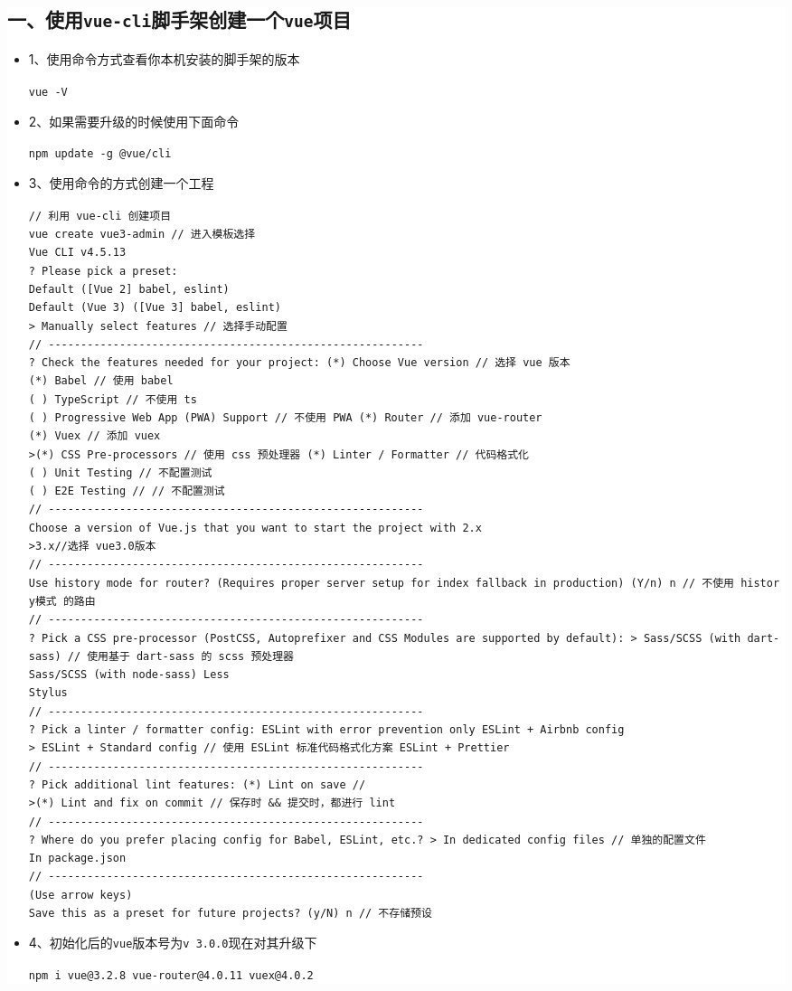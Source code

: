 ## 一、使用`vue-cli`脚手架创建一个`vue`项目

* 1、使用命令方式查看你本机安装的脚手架的版本

  ```properties
  vue -V
  ```

* 2、如果需要升级的时候使用下面命令

  ```properties
  npm update -g @vue/cli
  ```

* 3、使用命令的方式创建一个工程

  ```properties
  // 利用 vue-cli 创建项目 
  vue create vue3-admin // 进入模板选择
  Vue CLI v4.5.13
  ? Please pick a preset:
  Default ([Vue 2] babel, eslint)
  Default (Vue 3) ([Vue 3] babel, eslint)
  > Manually select features // 选择手动配置
  // ----------------------------------------------------------
  ? Check the features needed for your project: (*) Choose Vue version // 选择 vue 版本
  (*) Babel // 使用 babel
  ( ) TypeScript // 不使用 ts
  ( ) Progressive Web App (PWA) Support // 不使用 PWA (*) Router // 添加 vue-router
  (*) Vuex // 添加 vuex
  >(*) CSS Pre-processors // 使用 css 预处理器 (*) Linter / Formatter // 代码格式化
  ( ) Unit Testing // 不配置测试
  ( ) E2E Testing // // 不配置测试
  // ----------------------------------------------------------
  Choose a version of Vue.js that you want to start the project with 2.x
  >3.x//选择 vue3.0版本
  // ----------------------------------------------------------
  Use history mode for router? (Requires proper server setup for index fallback in production) (Y/n) n // 不使用 history模式 的路由 
  // ----------------------------------------------------------
  ? Pick a CSS pre-processor (PostCSS, Autoprefixer and CSS Modules are supported by default): > Sass/SCSS (with dart-sass) // 使用基于 dart-sass 的 scss 预处理器
  Sass/SCSS (with node-sass) Less
  Stylus
  // ----------------------------------------------------------
  ? Pick a linter / formatter config: ESLint with error prevention only ESLint + Airbnb config
  > ESLint + Standard config // 使用 ESLint 标准代码格式化方案 ESLint + Prettier
  // ----------------------------------------------------------
  ? Pick additional lint features: (*) Lint on save //
  >(*) Lint and fix on commit // 保存时 && 提交时，都进行 lint
  // ----------------------------------------------------------
  ? Where do you prefer placing config for Babel, ESLint, etc.? > In dedicated config files // 单独的配置文件
  In package.json
  // ----------------------------------------------------------
  (Use arrow keys)
  Save this as a preset for future projects? (y/N) n // 不存储预设

* 4、初始化后的`vue`版本号为`v 3.0.0`现在对其升级下

  ```properties
  npm i vue@3.2.8 vue-router@4.0.11 vuex@4.0.2
  ```
